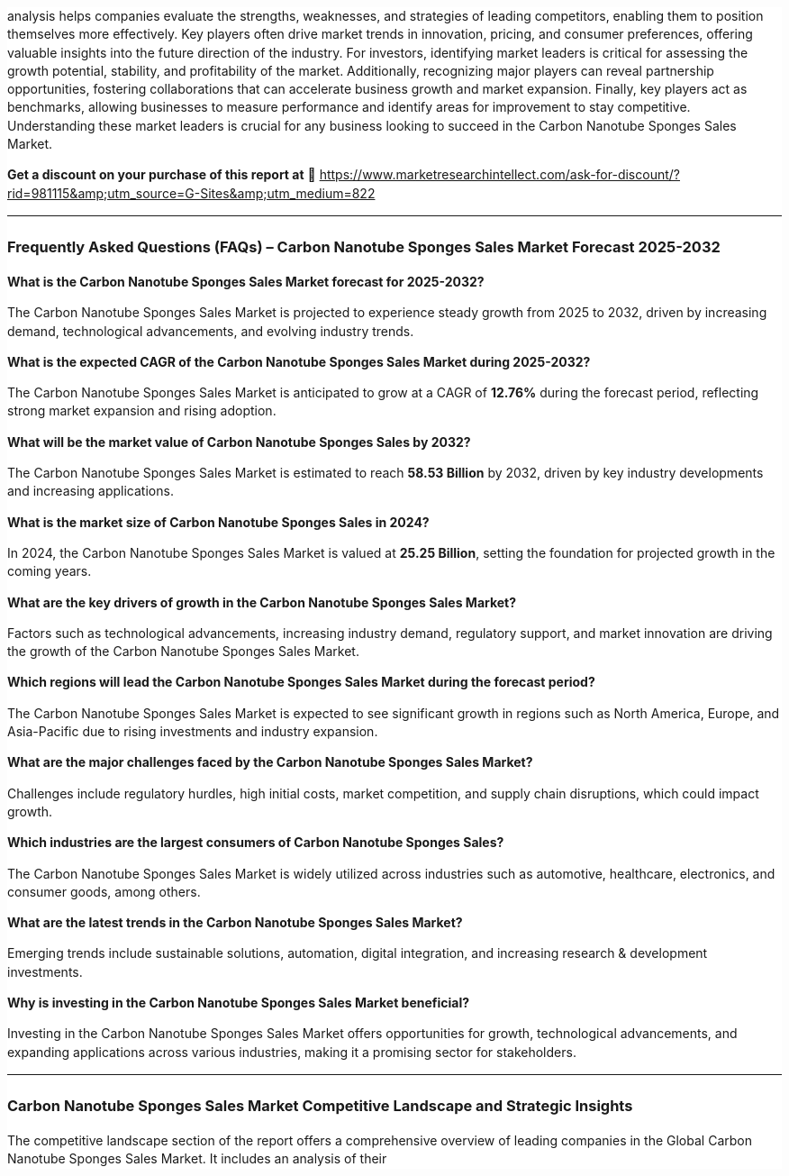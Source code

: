 analysis</span><span class=""> helps companies evaluate the strengths, weaknesses, and strategies of leading competitors, enabling them to position themselves more effectively. Key players often drive </span><span class="font-[700]">market trends</span><span class=""> in innovation, pricing, and consumer preferences, offering valuable insights into the future direction of the industry. For </span><span class="font-[700]">investors</span><span class="">, identifying market leaders is critical for assessing the</span><span class="font-[700]"> growth potential</span><span class="">, stability, and</span><span class="font-[700]"> profitability</span><span class=""> of the market. Additionally, recognizing major players can reveal </span><span class="font-[700]">partnership opportunities</span><span class="">, fostering collaborations that can accelerate business growth and market expansion. Finally, key players act as benchmarks, allowing businesses to </span><span class="font-[700]">measure performance</span><span class=""> and identify areas for improvement to stay competitive. Understanding these market leaders is crucial for any business looking to succeed in the Carbon Nanotube Sponges Sales Market.</span></p></div><div class="article-main__content" data-test-id="publishing-text-block"><p><strong><span class="font-[700]">Get a discount on your purchase of this report at</span></strong><span class="">&nbsp;🎁&nbsp;</span><span class=""><a href="https://www.marketresearchintellect.com/ask-for-discount/?rid=981115&amp;utm_source=G-Sites&amp;utm_medium=822" target="_blank" data-tracking-control-name="article-ssr-frontend-pulse_little-text-block" data-tracking-will-navigate="" data-test-link="">https://www.marketresearchintellect.com/ask-for-discount/?rid=981115&amp;utm_source=G-Sites&amp;utm_medium=822</a></span></p></div><hr class="my-[3.2rem] mx-auto h-[1px] border-0 bg-black-a16" data-test-id="publishing-divider-block" /><div class="article-main__content" data-test-id="publishing-text-block"><div class="flex max-w-full flex-col flex-grow"><div class="min-h-[20px] text-message flex w-full flex-col items-end gap-2 whitespace-normal break-words [.text-message+&amp;]:mt-5" dir="auto" data-message-author-role="assistant" data-message-id="aeb8fe43-d78b-4aab-b619-f3fe1dddd2af"><div class="flex w-full flex-col gap-1 empty:hidden first:pt-[3px]"><div class="markdown prose w-full break-words dark:prose-invert light"><h3>Frequently Asked Questions (FAQs) &ndash; Carbon Nanotube Sponges Sales Market Forecast 2025-2032</h3><p><strong>What is the Carbon Nanotube Sponges Sales Market forecast for 2025-2032?</strong></p><p>The Carbon Nanotube Sponges Sales Market is projected to experience steady growth from 2025 to 2032, driven by increasing demand, technological advancements, and evolving industry trends.</p><p><strong>What is the expected CAGR of the Carbon Nanotube Sponges Sales Market during 2025-2032?</strong></p><p>The Carbon Nanotube Sponges Sales Market is anticipated to grow at a CAGR of <strong>12.76%</strong> during the forecast period, reflecting strong market expansion and rising adoption.</p><p><strong>What will be the market value of Carbon Nanotube Sponges Sales by 2032?</strong></p><p>The Carbon Nanotube Sponges Sales Market is estimated to reach <strong>58.53 Billion</strong> by 2032, driven by key industry developments and increasing applications.</p><p><strong>What is the market size of Carbon Nanotube Sponges Sales in 2024?</strong></p><p>In 2024, the Carbon Nanotube Sponges Sales Market is valued at <strong>25.25 Billion</strong>, setting the foundation for projected growth in the coming years.</p><p><strong>What are the key drivers of growth in the Carbon Nanotube Sponges Sales Market?</strong></p><p>Factors such as technological advancements, increasing industry demand, regulatory support, and market innovation are driving the growth of the Carbon Nanotube Sponges Sales Market.</p><p><strong>Which regions will lead the Carbon Nanotube Sponges Sales Market during the forecast period?</strong></p><p>The Carbon Nanotube Sponges Sales Market is expected to see significant growth in regions such as North America, Europe, and Asia-Pacific due to rising investments and industry expansion.</p><p><strong>What are the major challenges faced by the Carbon Nanotube Sponges Sales Market?</strong></p><p>Challenges include regulatory hurdles, high initial costs, market competition, and supply chain disruptions, which could impact growth.</p><p><strong>Which industries are the largest consumers of Carbon Nanotube Sponges Sales?</strong></p><p>The Carbon Nanotube Sponges Sales Market is widely utilized across industries such as automotive, healthcare, electronics, and consumer goods, among others.</p><p><strong>What are the latest trends in the Carbon Nanotube Sponges Sales Market?</strong></p><p>Emerging trends include sustainable solutions, automation, digital integration, and increasing research &amp; development investments.</p><p><strong>Why is investing in the Carbon Nanotube Sponges Sales Market beneficial?</strong></p><p>Investing in the Carbon Nanotube Sponges Sales Market offers opportunities for growth, technological advancements, and expanding applications across various industries, making it a promising sector for stakeholders.</p></div></div></div></div></div><hr class="my-[3.2rem] mx-auto h-[1px] border-0 bg-black-a16" data-test-id="publishing-divider-block" /><div class="article-main__content" data-test-id="publishing-text-block"><h3><span class="">Carbon Nanotube Sponges Sales Market Competitive Landscape and Strategic Insights</span></h3></div><div class="article-main__content" data-test-id="publishing-text-block"><p><span class="">The competitive landscape section of the report offers a comprehensive overview of leading companies in the Global Carbon Nanotube Sponges Sales Market. It includes an analysis of their